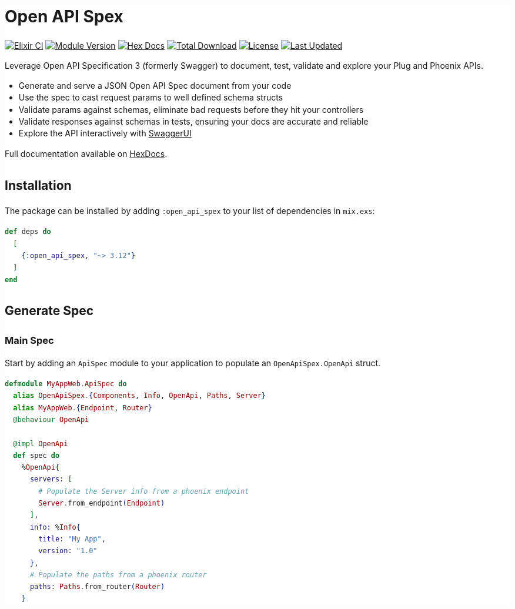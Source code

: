 # Open API Spex

[![Elixir CI](https://github.com/open-api-spex/open_api_spex/actions/workflows/elixir.yml/badge.svg)](https://github.com/open-api-spex/open_api_spex/actions/workflows/elixir.yml)
[![Module Version](https://img.shields.io/hexpm/v/open_api_spex.svg)](https://hex.pm/packages/open_api_spex)
[![Hex Docs](https://img.shields.io/badge/hex-docs-lightgreen.svg)](https://hexdocs.pm/open_api_spex/)
[![Total Download](https://img.shields.io/hexpm/dt/open_api_spex.svg)](https://hex.pm/packages/open_api_spex)
[![License](https://img.shields.io/hexpm/l/open_api_spex.svg)](https://github.com/open-api-spex/open_api_spex/blob/master/LICENSE)
[![Last Updated](https://img.shields.io/github/last-commit/open-api-spex/open_api_spex.svg)](https://github.com/open-api-spex/open_api_spex/commits/master)

Leverage Open API Specification 3 (formerly Swagger) to document, test, validate and explore your Plug and Phoenix APIs.

- Generate and serve a JSON Open API Spec document from your code
- Use the spec to cast request params to well defined schema structs
- Validate params against schemas, eliminate bad requests before they hit your controllers
- Validate responses against schemas in tests, ensuring your docs are accurate and reliable
- Explore the API interactively with [SwaggerUI](https://swagger.io/swagger-ui/)

Full documentation available on [HexDocs](https://hexdocs.pm/open_api_spex/).

## Installation

The package can be installed by adding `:open_api_spex` to your list of dependencies in `mix.exs`:

```elixir
def deps do
  [
    {:open_api_spex, "~> 3.12"}
  ]
end
```

## Generate Spec

### Main Spec

Start by adding an `ApiSpec` module to your application to populate an `OpenApiSpex.OpenApi` struct.

```elixir
defmodule MyAppWeb.ApiSpec do
  alias OpenApiSpex.{Components, Info, OpenApi, Paths, Server}
  alias MyAppWeb.{Endpoint, Router}
  @behaviour OpenApi

  @impl OpenApi
  def spec do
    %OpenApi{
      servers: [
        # Populate the Server info from a phoenix endpoint
        Server.from_endpoint(Endpoint)
      ],
      info: %Info{
        title: "My App",
        version: "1.0"
      },
      # Populate the paths from a phoenix router
      paths: Paths.from_router(Router)
    }
```